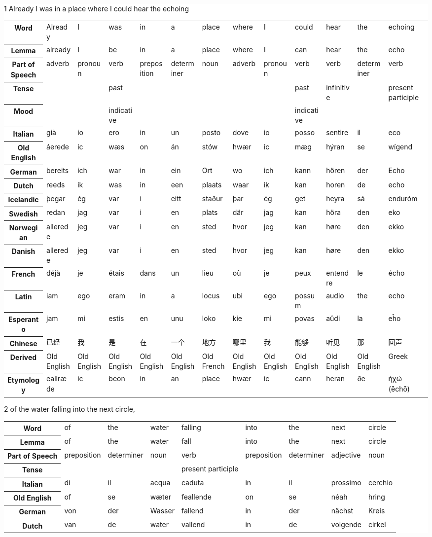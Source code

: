 1 Already I was in a place where I could hear the echoing

<table>
<tr><th>Word</th><td>Already</td><td>I</td><td>was</td><td>in</td><td>a</td><td>place</td><td>where</td><td>I</td><td>could</td><td>hear</td><td>the</td><td>echoing</td></tr>
<tr><th>Lemma</th><td>already</td><td>I</td><td>be</td><td>in</td><td>a</td><td>place</td><td>where</td><td>I</td><td>can</td><td>hear</td><td>the</td><td>echo</td></tr>
<tr><th>Part of Speech</th><td>adverb</td><td>pronoun</td><td>verb</td><td>preposition</td><td>determiner</td><td>noun</td><td>adverb</td><td>pronoun</td><td>verb</td><td>verb</td><td>determiner</td><td>verb</td></tr>
<tr><th>Tense</th><td></td><td></td><td>past</td><td></td><td></td><td></td><td></td><td></td><td>past</td><td>infinitive</td><td></td><td>present participle</td></tr>
<tr><th>Mood</th><td></td><td></td><td>indicative</td><td></td><td></td><td></td><td></td><td></td><td>indicative</td><td></td><td></td><td></td></tr>
<tr><th>Italian</th><td>già</td><td>io</td><td>ero</td><td>in</td><td>un</td><td>posto</td><td>dove</td><td>io</td><td>posso</td><td>sentire</td><td>il</td><td>eco</td></tr>
<tr><th>Old English</th><td>áerede</td><td>ic</td><td>wæs</td><td>on</td><td>án</td><td>stów</td><td>hwær</td><td>ic</td><td>mæg</td><td>hýran</td><td>se</td><td>wígend</td></tr>
<tr><th>German</th><td>bereits</td><td>ich</td><td>war</td><td>in</td><td>ein</td><td>Ort</td><td>wo</td><td>ich</td><td>kann</td><td>hören</td><td>der</td><td>Echo</td></tr>
<tr><th>Dutch</th><td>reeds</td><td>ik</td><td>was</td><td>in</td><td>een</td><td>plaats</td><td>waar</td><td>ik</td><td>kan</td><td>horen</td><td>de</td><td>echo</td></tr>
<tr><th>Icelandic</th><td>þegar</td><td>ég</td><td>var</td><td>í</td><td>eitt</td><td>staður</td><td>þar</td><td>ég</td><td>get</td><td>heyra</td><td>sá</td><td>enduróm</td></tr>
<tr><th>Swedish</th><td>redan</td><td>jag</td><td>var</td><td>i</td><td>en</td><td>plats</td><td>där</td><td>jag</td><td>kan</td><td>höra</td><td>den</td><td>eko</td></tr>
<tr><th>Norwegian</th><td>allerede</td><td>jeg</td><td>var</td><td>i</td><td>en</td><td>sted</td><td>hvor</td><td>jeg</td><td>kan</td><td>høre</td><td>den</td><td>ekko</td></tr>
<tr><th>Danish</th><td>allerede</td><td>jeg</td><td>var</td><td>i</td><td>en</td><td>sted</td><td>hvor</td><td>jeg</td><td>kan</td><td>høre</td><td>den</td><td>ekko</td></tr>
<tr><th>French</th><td>déjà</td><td>je</td><td>étais</td><td>dans</td><td>un</td><td>lieu</td><td>où</td><td>je</td><td>peux</td><td>entendre</td><td>le</td><td>écho</td></tr>
<tr><th>Latin</th><td>iam</td><td>ego</td><td>eram</td><td>in</td><td>a</td><td>locus</td><td>ubi</td><td>ego</td><td>possum</td><td>audio</td><td>the</td><td>echo</td></tr>
<tr><th>Esperanto</th><td>jam</td><td>mi</td><td>estis</td><td>en</td><td>unu</td><td>loko</td><td>kie</td><td>mi</td><td>povas</td><td>aŭdi</td><td>la</td><td>eĥo</td></tr>
<tr><th>Chinese</th><td>已经</td><td>我</td><td>是</td><td>在</td><td>一个</td><td>地方</td><td>哪里</td><td>我</td><td>能够</td><td>听见</td><td>那</td><td>回声</td></tr>
<tr><th>Derived</th><td>Old English</td><td>Old English</td><td>Old English</td><td>Old English</td><td>Old English</td><td>Old French</td><td>Old English</td><td>Old English</td><td>Old English</td><td>Old English</td><td>Old English</td><td>Greek</td></tr>
<tr><th>Etymology</th><td>eallrǣde</td><td>ic</td><td>bēon</td><td>in</td><td>ān</td><td>place</td><td>hwǣr</td><td>ic</td><td>cann</td><td>hēran</td><td>ðe</td><td>ἠχώ (ēchō)</td></tr>
</table>

2 of the water falling into the next circle,

<table>
<tr><th>Word</th><td>of</td><td>the</td><td>water</td><td>falling</td><td>into</td><td>the</td><td>next</td><td>circle</td></tr>
<tr><th>Lemma</th><td>of</td><td>the</td><td>water</td><td>fall</td><td>into</td><td>the</td><td>next</td><td>circle</td></tr>
<tr><th>Part of Speech</th><td>preposition</td><td>determiner</td><td>noun</td><td>verb</td><td>preposition</td><td>determiner</td><td>adjective</td><td>noun</td></tr>
<tr><th>Tense</th><td></td><td></td><td></td><td>present participle</td><td></td><td></td><td></td><td></td></tr>
<tr><th>Italian</th><td>di</td><td>il</td><td>acqua</td><td>caduta</td><td>in</td><td>il</td><td>prossimo</td><td>cerchio</td></tr>
<tr><th>Old English</th><td>of</td><td>se</td><td>wæter</td><td>feallende</td><td>on</td><td>se</td><td>néah</td><td>hring</td></tr>
<tr><th>German</th><td>von</td><td>der</td><td>Wasser</td><td>fallend</td><td>in</td><td>der</td><td>nächst</td><td>Kreis</td></tr>
<tr><th>Dutch</th><td>van</td><td>de</td><td>water</td><td>vallend</td><td>in</td><td>de</td><td>volgende</td><td>cirkel</td></tr>